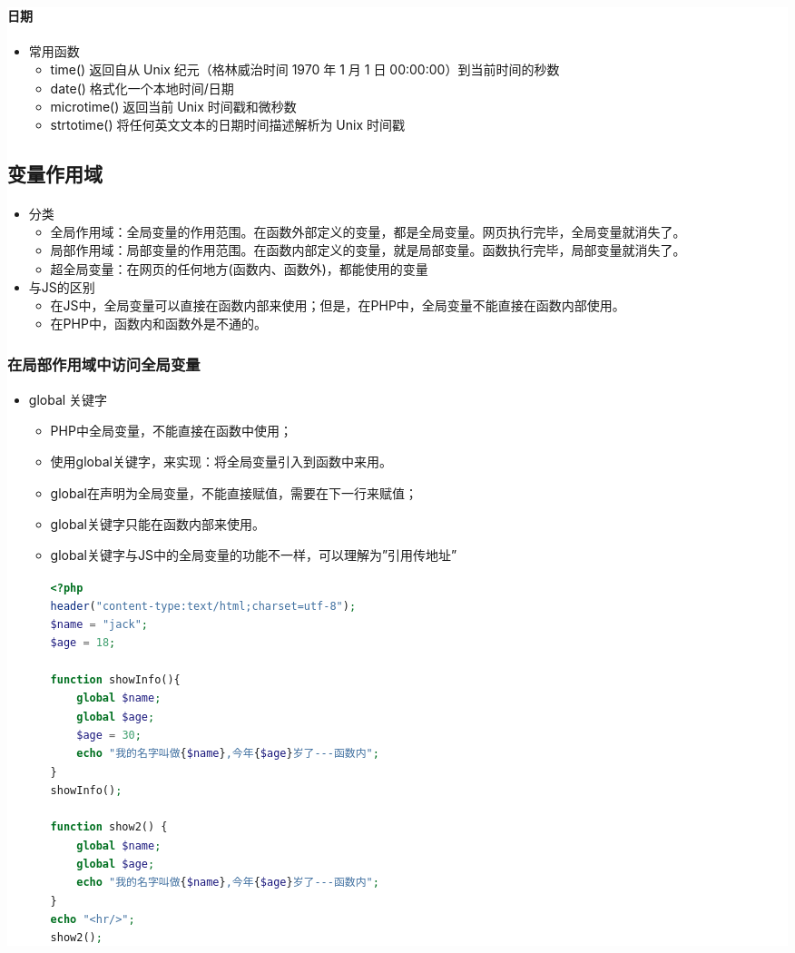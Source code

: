 #### 日期

- 常用函数
  - time() 返回自从 Unix 纪元（格林威治时间 1970 年 1 月 1 日 00:00:00）到当前时间的秒数
  - date() 格式化一个本地时间/日期 
  - microtime() 返回当前 Unix 时间戳和微秒数
  - strtotime() 将任何英文文本的日期时间描述解析为 Unix 时间戳



## 变量作用域

+   分类
    + 全局作用域：全局变量的作用范围。在函数外部定义的变量，都是全局变量。网页执行完毕，全局变量就消失了。
    + 局部作用域：局部变量的作用范围。在函数内部定义的变量，就是局部变量。函数执行完毕，局部变量就消失了。
    + 超全局变量：在网页的任何地方(函数内、函数外)，都能使用的变量
+   与JS的区别
    +   在JS中，全局变量可以直接在函数内部来使用；但是，在PHP中，全局变量不能直接在函数内部使用。
    +   在PHP中，函数内和函数外是不通的。

###  在局部作用域中访问全局变量

+ global 关键字

  + PHP中全局变量，不能直接在函数中使用；

  + 使用global关键字，来实现：将全局变量引入到函数中来用。

  + global在声明为全局变量，不能直接赋值，需要在下一行来赋值；

  + global关键字只能在函数内部来使用。

  + global关键字与JS中的全局变量的功能不一样，可以理解为”引用传地址”

    ```php
    <?php
    header("content-type:text/html;charset=utf-8");
    $name = "jack";
    $age = 18;

    function showInfo(){
    	global $name;
    	global $age;
    	$age = 30;
    	echo "我的名字叫做{$name},今年{$age}岁了---函数内";
    }
    showInfo();

    function show2() {
    	global $name;
    	global $age;
    	echo "我的名字叫做{$name},今年{$age}岁了---函数内";
    }
    echo "<hr/>";
    show2();
